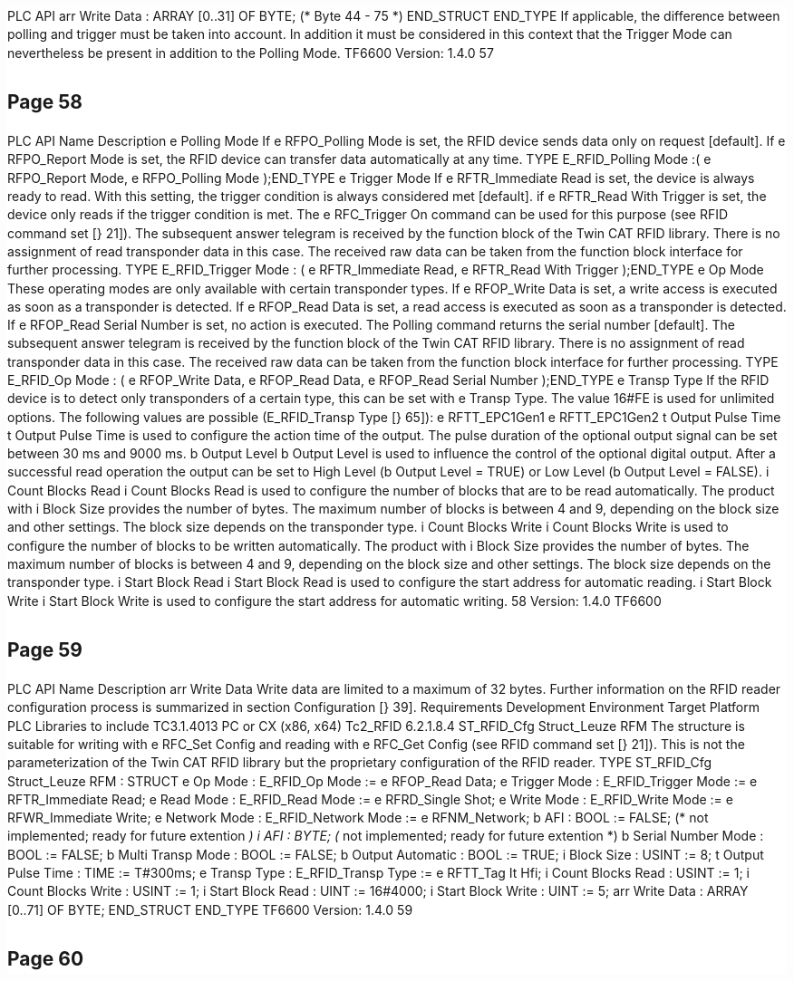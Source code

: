 
PLC API arr Write Data : ARRAY [0..31] OF BYTE; (* Byte 44 - 75 *) END_STRUCT END_TYPE If applicable, the difference between polling and trigger must be taken into account. In addition it must be considered in this context that the Trigger Mode can nevertheless be present in addition to the Polling Mode. TF6600 Version: 1.4.0 57
## Page 58

PLC API Name Description e Polling Mode If e RFPO_Polling Mode is set, the RFID device sends data only on request [default]. If e RFPO_Report Mode is set, the RFID device can transfer data automatically at any time. TYPE E_RFID_Polling Mode :( e RFPO_Report Mode, e RFPO_Polling Mode );END_TYPE e Trigger Mode If e RFTR_Immediate Read is set, the device is always ready to read. With this setting, the trigger condition is always considered met [default]. if e RFTR_Read With Trigger is set, the device only reads if the trigger condition is met. The e RFC_Trigger On command can be used for this purpose (see RFID command set [} 21]). The subsequent answer telegram is received by the function block of the Twin CAT RFID library. There is no assignment of read transponder data in this case. The received raw data can be taken from the function block interface for further processing. TYPE E_RFID_Trigger Mode : ( e RFTR_Immediate Read, e RFTR_Read With Trigger );END_TYPE e Op Mode These operating modes are only available with certain transponder types. If e RFOP_Write Data is set, a write access is executed as soon as a transponder is detected. If e RFOP_Read Data is set, a read access is executed as soon as a transponder is detected. If e RFOP_Read Serial Number is set, no action is executed. The Polling command returns the serial number [default]. The subsequent answer telegram is received by the function block of the Twin CAT RFID library. There is no assignment of read transponder data in this case. The received raw data can be taken from the function block interface for further processing. TYPE E_RFID_Op Mode : ( e RFOP_Write Data, e RFOP_Read Data, e RFOP_Read Serial Number );END_TYPE e Transp Type If the RFID device is to detect only transponders of a certain type, this can be set with e Transp Type. The value 16#FE is used for unlimited options. The following values are possible (E_RFID_Transp Type [} 65]): e RFTT_EPC1Gen1 e RFTT_EPC1Gen2 t Output Pulse Time t Output Pulse Time is used to configure the action time of the output. The pulse duration of the optional output signal can be set between 30 ms and 9000 ms. b Output Level b Output Level is used to influence the control of the optional digital output. After a successful read operation the output can be set to High Level (b Output Level = TRUE) or Low Level (b Output Level = FALSE). i Count Blocks Read i Count Blocks Read is used to configure the number of blocks that are to be read automatically. The product with i Block Size provides the number of bytes. The maximum number of blocks is between 4 and 9, depending on the block size and other settings. The block size depends on the transponder type. i Count Blocks Write i Count Blocks Write is used to configure the number of blocks to be written automatically. The product with i Block Size provides the number of bytes. The maximum number of blocks is between 4 and 9, depending on the block size and other settings. The block size depends on the transponder type. i Start Block Read i Start Block Read is used to configure the start address for automatic reading. i Start Block Write i Start Block Write is used to configure the start address for automatic writing. 58 Version: 1.4.0 TF6600
## Page 59

PLC API Name Description arr Write Data Write data are limited to a maximum of 32 bytes. Further information on the RFID reader configuration process is summarized in section Configuration [} 39]. Requirements Development Environment Target Platform PLC Libraries to include TC3.1.4013 PC or CX (x86, x64) Tc2_RFID 6.2.1.8.4 ST_RFID_Cfg Struct_Leuze RFM The structure is suitable for writing with e RFC_Set Config and reading with e RFC_Get Config (see RFID command set [} 21]). This is not the parameterization of the Twin CAT RFID library but the proprietary configuration of the RFID reader. TYPE ST_RFID_Cfg Struct_Leuze RFM : STRUCT e Op Mode : E_RFID_Op Mode := e RFOP_Read Data; e Trigger Mode : E_RFID_Trigger Mode := e RFTR_Immediate Read; e Read Mode : E_RFID_Read Mode := e RFRD_Single Shot; e Write Mode : E_RFID_Write Mode := e RFWR_Immediate Write; e Network Mode : E_RFID_Network Mode := e RFNM_Network; b AFI : BOOL := FALSE; (* not implemented; ready for future extention *) i AFI : BYTE; (* not implemented; ready for future extention *) b Serial Number Mode : BOOL := FALSE; b Multi Transp Mode : BOOL := FALSE; b Output Automatic : BOOL := TRUE; i Block Size : USINT := 8; t Output Pulse Time : TIME := T#300ms; e Transp Type : E_RFID_Transp Type := e RFTT_Tag It Hfi; i Count Blocks Read : USINT := 1; i Count Blocks Write : USINT := 1; i Start Block Read : UINT := 16#4000; i Start Block Write : UINT := 5; arr Write Data : ARRAY [0..71] OF BYTE; END_STRUCT END_TYPE TF6600 Version: 1.4.0 59
## Page 60

